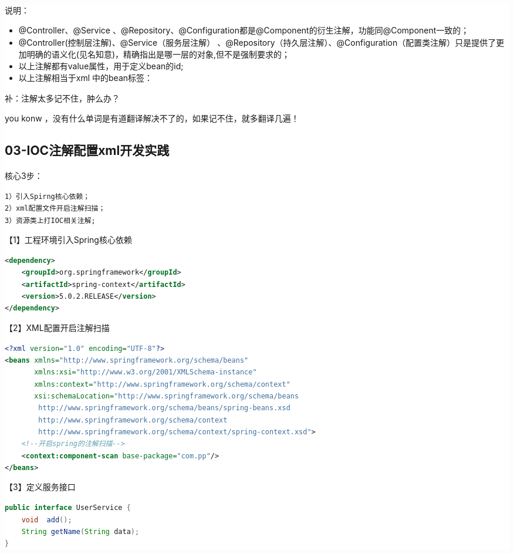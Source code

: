   说明：

  - @Controller、@Service 、@Repository、@Configuration都是@Component的衍生注解，功能同@Component一致的；
  - @Controller(控制层注解)、@Service（服务层注解） 、@Repository（持久层注解）、@Configuration（配置类注解）只是提供了更加明确的语义化(见名知意)，精确指出是哪一层的对象,但不是强制要求的；
  - 以上注解都有value属性，用于定义bean的id;
  - 以上注解相当于xml 中的bean标签：




  补：注解太多记不住，肿么办？

  you konw ，没有什么单词是有道翻译解决不了的，如果记不住，就多翻译几遍！

## 03-IOC注解配置xml开发实践

核心3步：

```tex
1）引入Spirng核心依赖；
2）xml配置文件开启注解扫描；
3）资源类上打IOC相关注解;
```

【1】工程环境引入Spring核心依赖

```xml
<dependency>
    <groupId>org.springframework</groupId>
    <artifactId>spring-context</artifactId>
    <version>5.0.2.RELEASE</version>
</dependency>
```

【2】XML配置开启注解扫描

```xml
<?xml version="1.0" encoding="UTF-8"?>
<beans xmlns="http://www.springframework.org/schema/beans"
       xmlns:xsi="http://www.w3.org/2001/XMLSchema-instance"
       xmlns:context="http://www.springframework.org/schema/context"
       xsi:schemaLocation="http://www.springframework.org/schema/beans
        http://www.springframework.org/schema/beans/spring-beans.xsd
        http://www.springframework.org/schema/context
        http://www.springframework.org/schema/context/spring-context.xsd">
    <!--开启spring的注解扫描-->
    <context:component-scan base-package="com.pp"/>
</beans>
```

【3】定义服务接口

```java
public interface UserService { 
    void  add();
    String getName(String data);
}
```
